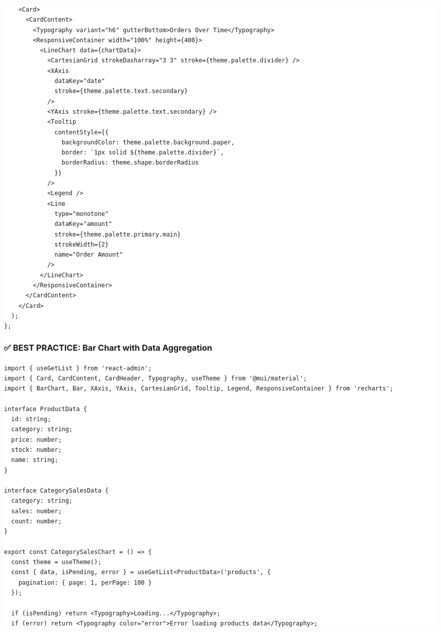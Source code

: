 ```tsx
    <Card>
      <CardContent>
        <Typography variant="h6" gutterBottom>Orders Over Time</Typography>
        <ResponsiveContainer width="100%" height={400}>
          <LineChart data={chartData}>
            <CartesianGrid strokeDasharray="3 3" stroke={theme.palette.divider} />
            <XAxis 
              dataKey="date" 
              stroke={theme.palette.text.secondary}
            />
            <YAxis stroke={theme.palette.text.secondary} />
            <Tooltip 
              contentStyle={{
                backgroundColor: theme.palette.background.paper,
                border: `1px solid ${theme.palette.divider}`,
                borderRadius: theme.shape.borderRadius
              }}
            />
            <Legend />
            <Line 
              type="monotone" 
              dataKey="amount" 
              stroke={theme.palette.primary.main} 
              strokeWidth={2}
              name="Order Amount"
            />
          </LineChart>
        </ResponsiveContainer>
      </CardContent>
    </Card>
  );
};
```

### ✅ BEST PRACTICE: Bar Chart with Data Aggregation
```tsx
import { useGetList } from 'react-admin';
import { Card, CardContent, CardHeader, Typography, useTheme } from '@mui/material';
import { BarChart, Bar, XAxis, YAxis, CartesianGrid, Tooltip, Legend, ResponsiveContainer } from 'recharts';

interface ProductData {
  id: string;
  category: string;
  price: number;
  stock: number;
  name: string;
}

interface CategorySalesData {
  category: string;
  sales: number;
  count: number;
}

export const CategorySalesChart = () => {
  const theme = useTheme();
  const { data, isPending, error } = useGetList<ProductData>('products', {
    pagination: { page: 1, perPage: 100 }
  });

  if (isPending) return <Typography>Loading...</Typography>;
  if (error) return <Typography color="error">Error loading products data</Typography>;
```